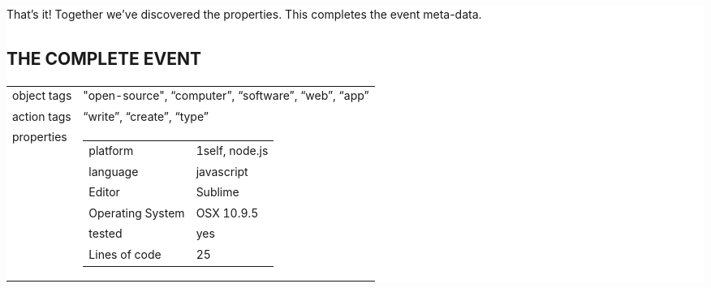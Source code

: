 
That’s it! Together we’ve discovered the properties. This completes the event meta-data.

## THE COMPLETE EVENT

<table>
  <tr>
    <td>object tags</td>
    <td>"open-source", “computer”, “software”, “web”, “app”</td>
  </tr>
  <tr>
    <td>action tags</td>
    <td>“write”, “create”, “type”</td>
  </tr>
  <tr>
    <td>properties</td>
    <td>
       <table>
    <tr>
    <td>
    platform
    </td>
       <td>
       1self, node.js
    </td>
    </tr>
        <tr>
    <td>
    language
    </td>
       <td>
       javascript
    </td>
    </tr>
        <tr>
    <td>
    Editor
    </td>
       <td>
       Sublime
    </td>
    </tr>
            <tr>
    <td>
    Operating System
    </td>
       <td>
      OSX 10.9.5
    </td>
    </tr>
                <tr>
    <td>
   tested
    </td>
       <td>
    yes
    </td>
    </tr>
                <tr>
    <td>
   Lines of code
    </td>
       <td>
    25